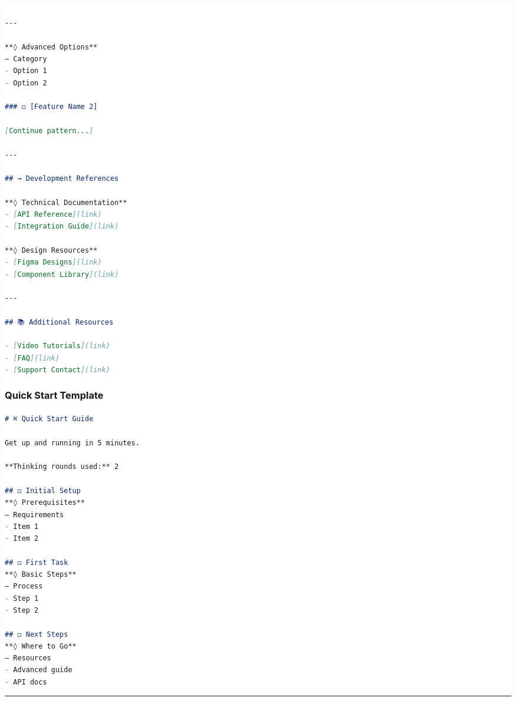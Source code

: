 ```markdown

---

**◊ Advanced Options**
– Category
- Option 1
- Option 2

### ◻️ [Feature Name 2]

[Continue pattern...]

---

## → Development References

**◊ Technical Documentation**
- [API Reference](link)
- [Integration Guide](link)

**◊ Design Resources**
- [Figma Designs](link)
- [Component Library](link)

---

## 📚 Additional Resources

- [Video Tutorials](link)
- [FAQ](link)
- [Support Contact](link)
```

### Quick Start Template
```markdown
# ⌘ Quick Start Guide

Get up and running in 5 minutes.

**Thinking rounds used:** 2

## ◻️ Initial Setup
**◊ Prerequisites**
– Requirements
- Item 1
- Item 2

## ◻️ First Task
**◊ Basic Steps**
– Process
- Step 1
- Step 2

## ◻️ Next Steps
**◊ Where to Go**
– Resources
- Advanced guide
- API docs
```

---